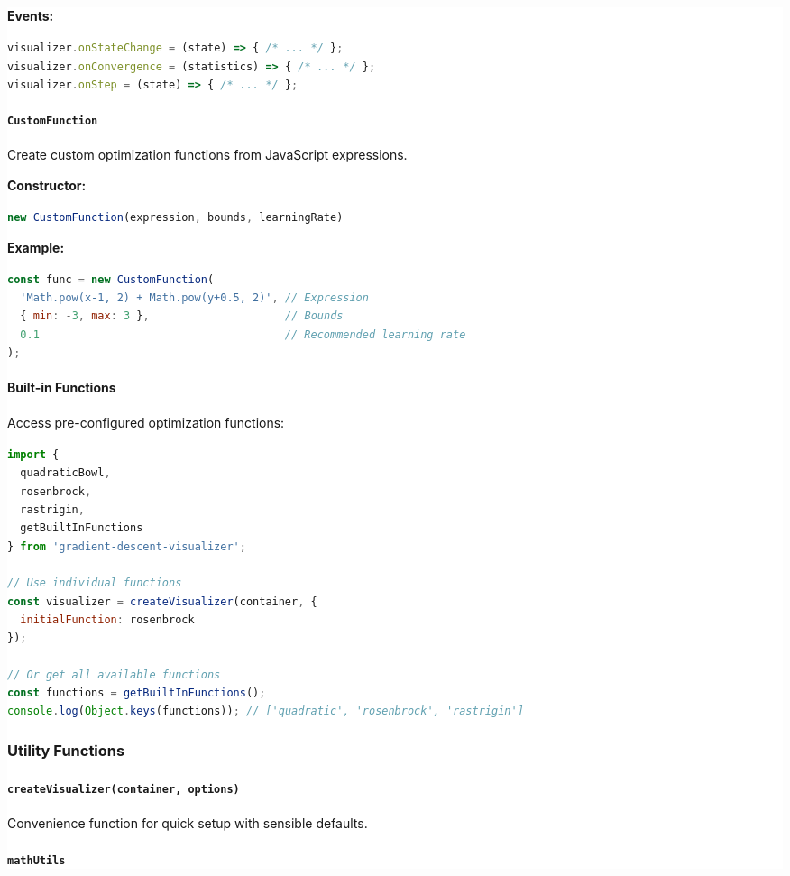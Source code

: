 **Events:**

```javascript
visualizer.onStateChange = (state) => { /* ... */ };
visualizer.onConvergence = (statistics) => { /* ... */ };
visualizer.onStep = (state) => { /* ... */ };
```

#### `CustomFunction`

Create custom optimization functions from JavaScript expressions.

**Constructor:**
```javascript
new CustomFunction(expression, bounds, learningRate)
```

**Example:**
```javascript
const func = new CustomFunction(
  'Math.pow(x-1, 2) + Math.pow(y+0.5, 2)', // Expression
  { min: -3, max: 3 },                     // Bounds
  0.1                                      // Recommended learning rate
);
```

#### Built-in Functions

Access pre-configured optimization functions:

```javascript
import { 
  quadraticBowl, 
  rosenbrock, 
  rastrigin, 
  getBuiltInFunctions 
} from 'gradient-descent-visualizer';

// Use individual functions
const visualizer = createVisualizer(container, {
  initialFunction: rosenbrock
});

// Or get all available functions
const functions = getBuiltInFunctions();
console.log(Object.keys(functions)); // ['quadratic', 'rosenbrock', 'rastrigin']
```

### Utility Functions

#### `createVisualizer(container, options)`

Convenience function for quick setup with sensible defaults.

#### `mathUtils`
